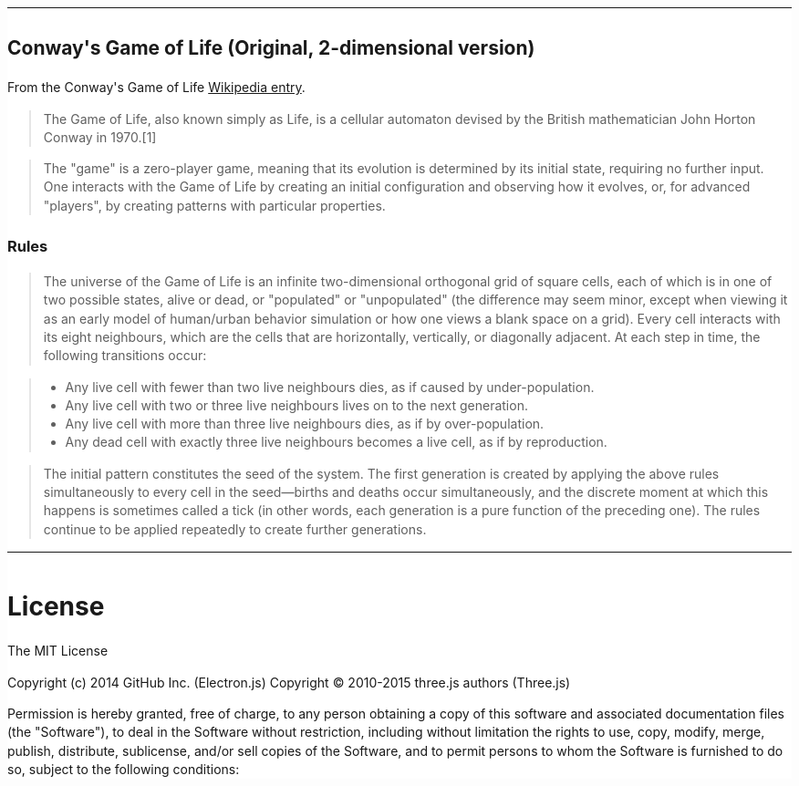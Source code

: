   
  
-------------------



## Conway's Game of Life (Original, 2-dimensional version)

From the Conway's Game of Life [Wikipedia entry](https://en.wikipedia.org/wiki/Conway%27s_Game_of_Life).

> The Game of Life, also known simply as Life, is a cellular automaton devised by the British mathematician John Horton Conway in 1970.[1]

> The "game" is a zero-player game, meaning that its evolution is determined by its initial state, requiring no further input. One interacts with the Game of Life by creating an initial configuration and observing how it evolves, or, for advanced "players", by creating patterns with particular properties.



### Rules

> The universe of the Game of Life is an infinite two-dimensional orthogonal grid of square cells, each of which is in one of two possible states, alive or dead, or "populated" or "unpopulated" (the difference may seem minor, except when viewing it as an early model of human/urban behavior simulation or how one views a blank space on a grid). Every cell interacts with its eight neighbours, which are the cells that are horizontally, vertically, or diagonally adjacent. At each step in time, the following transitions occur:

> - Any live cell with fewer than two live neighbours dies, as if caused by under-population.
> - Any live cell with two or three live neighbours lives on to the next generation.
> - Any live cell with more than three live neighbours dies, as if by over-population.
> - Any dead cell with exactly three live neighbours becomes a live cell, as if by reproduction.

> The initial pattern constitutes the seed of the system. The first generation is created by applying the above rules simultaneously to every cell in the seed—births and deaths occur simultaneously, and the discrete moment at which this happens is sometimes called a tick (in other words, each generation is a pure function of the preceding one). The rules continue to be applied repeatedly to create further generations.


-----------------------

# License

The MIT License

Copyright (c) 2014 GitHub Inc. (Electron.js)
Copyright © 2010-2015 three.js authors (Three.js)

Permission is hereby granted, free of charge, to any person obtaining a copy
of this software and associated documentation files (the "Software"), to deal
in the Software without restriction, including without limitation the rights
to use, copy, modify, merge, publish, distribute, sublicense, and/or sell
copies of the Software, and to permit persons to whom the Software is
furnished to do so, subject to the following conditions:
